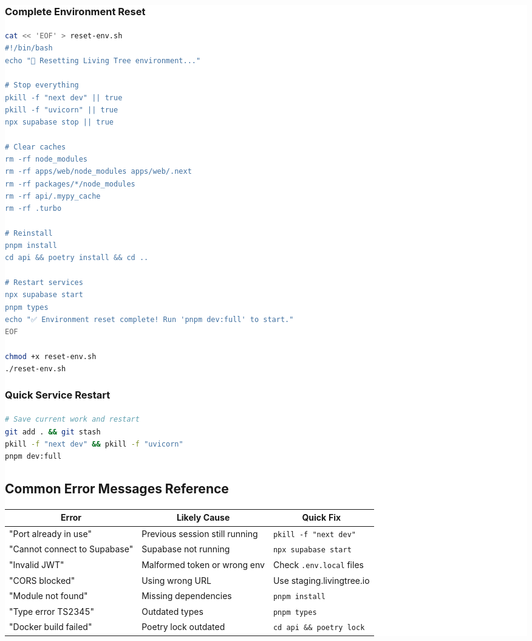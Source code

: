 ### Complete Environment Reset

```bash
cat << 'EOF' > reset-env.sh
#!/bin/bash
echo "🔄 Resetting Living Tree environment..."

# Stop everything
pkill -f "next dev" || true
pkill -f "uvicorn" || true
npx supabase stop || true

# Clear caches
rm -rf node_modules
rm -rf apps/web/node_modules apps/web/.next
rm -rf packages/*/node_modules
rm -rf api/.mypy_cache
rm -rf .turbo

# Reinstall
pnpm install
cd api && poetry install && cd ..

# Restart services
npx supabase start
pnpm types
echo "✅ Environment reset complete! Run 'pnpm dev:full' to start."
EOF

chmod +x reset-env.sh
./reset-env.sh
```

### Quick Service Restart

```bash
# Save current work and restart
git add . && git stash
pkill -f "next dev" && pkill -f "uvicorn"
pnpm dev:full
```

## Common Error Messages Reference

| Error                        | Likely Cause                   | Quick Fix                 |
| ---------------------------- | ------------------------------ | ------------------------- |
| "Port already in use"        | Previous session still running | `pkill -f "next dev"`     |
| "Cannot connect to Supabase" | Supabase not running           | `npx supabase start`      |
| "Invalid JWT"                | Malformed token or wrong env   | Check `.env.local` files  |
| "CORS blocked"               | Using wrong URL                | Use staging.livingtree.io |
| "Module not found"           | Missing dependencies           | `pnpm install`            |
| "Type error TS2345"          | Outdated types                 | `pnpm types`              |
| "Docker build failed"        | Poetry lock outdated           | `cd api && poetry lock`   |
